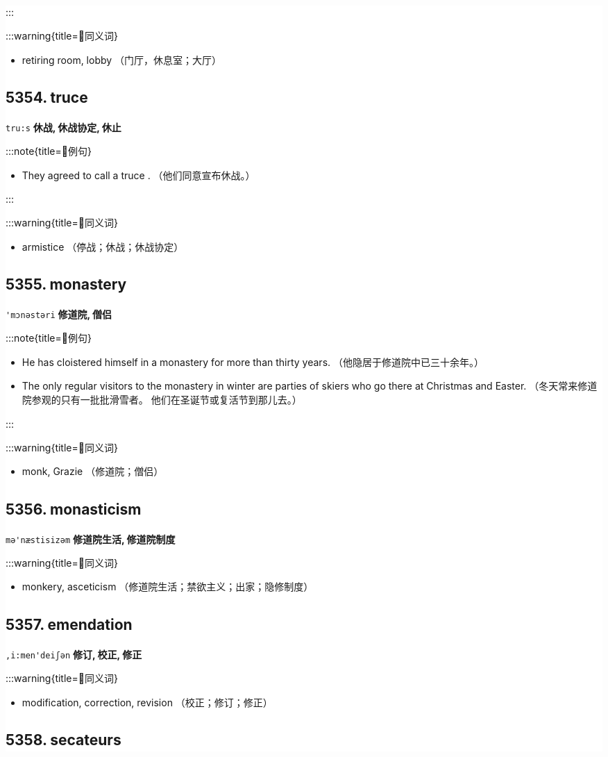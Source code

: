:::

:::warning{title=🤔同义词}

- retiring room, lobby （门厅，休息室；大厅）


## 5354. truce

`tru:s`  **休战, 休战协定, 休止**

:::note{title=🎤例句}

- They agreed to call a truce . （他们同意宣布休战。）

:::

:::warning{title=🤔同义词}

- armistice （停战；休战；休战协定）


## 5355. monastery

`'mɔnəstəri`  **修道院, 僧侣**

:::note{title=🎤例句}

- He has cloistered himself in a monastery for more than thirty years. （他隐居于修道院中已三十余年。）

- The only regular visitors to the monastery in winter are parties of skiers who go there at Christmas and Easter. （冬天常来修道院参观的只有一批批滑雪者。 他们在圣诞节或复活节到那儿去。）

:::

:::warning{title=🤔同义词}

- monk, Grazie （修道院；僧侣）


## 5356. monasticism

`mə'næstisizəm`  **修道院生活, 修道院制度**

:::warning{title=🤔同义词}

- monkery, asceticism （修道院生活；禁欲主义；出家；隐修制度）


## 5357. emendation

`,i:men'deiʃən`  **修订, 校正, 修正**

:::warning{title=🤔同义词}

- modification, correction, revision （校正；修订；修正）


## 5358. secateurs
